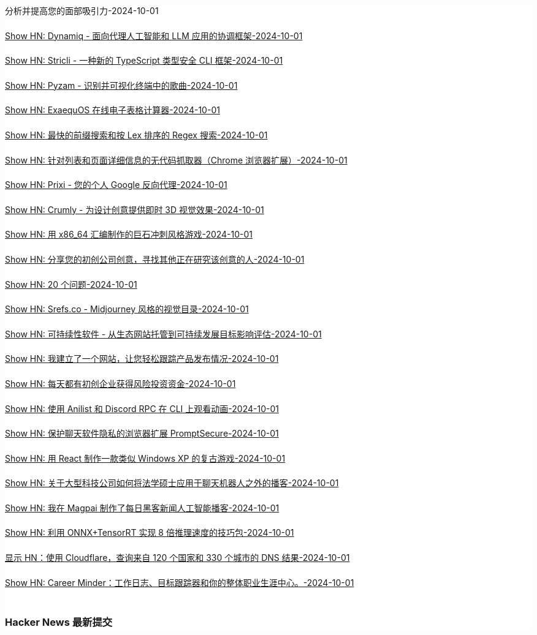 分析并提高您的面部吸引力-2024-10-01</a><br/><br/><a target=_blank rel=nofollow href="https://github.com/dynamiq-ai/dynamiq" >Show HN: Dynamiq - 面向代理人工智能和 LLM 应用的协调框架-2024-10-01</a><br/><br/><a target=_blank rel=nofollow href="https://bloomberg.github.io/stricli/blog/intro/" >Show HN: Stricli - 一种新的 TypeScript 类型安全 CLI 框架-2024-10-01</a><br/><br/><a target=_blank rel=nofollow href="https://github.com/lukafilipxvic/Pyzam" >Show HN: Pyzam - 识别并可视化终端中的歌曲-2024-10-01</a><br/><br/><a target=_blank rel=nofollow href="https://www.exaequos.com/start.php?a=%2Fusr%2Fbin%2Fsc" >Show HN: ExaequOS 在线电子表格计算器-2024-10-01</a><br/><br/><a target=_blank rel=nofollow href="https://github.com/absolutelightning/treds" >Show HN: 最快的前缀搜索和按 Lex 排序的 Regex 搜索-2024-10-01</a><br/><br/><a target=_blank rel=nofollow href="https://news.ycombinator.com/item?id=41706530" >Show HN: 针对列表和页面详细信息的无代码抓取器（Chrome 浏览器扩展）-2024-10-01</a><br/><br/><a target=_blank rel=nofollow href="https://github.com/oeo/prixi" >Show HN: Prixi - 您的个人 Google 反向代理-2024-10-01</a><br/><br/><a target=_blank rel=nofollow href="https://www.crumly.xyz/" >Show HN: Crumly - 为设计创意提供即时 3D 视觉效果-2024-10-01</a><br/><br/><a target=_blank rel=nofollow href="https://github.com/robjinman/gemsnrocks_asm" >Show HN: 用 x86_64 汇编制作的巨石冲刺风格游戏-2024-10-01</a><br/><br/><a target=_blank rel=nofollow href="https://rantgpt.com/" >Show HN: 分享您的初创公司创意，寻找其他正在研究该创意的人-2024-10-01</a><br/><br/><a target=_blank rel=nofollow href="https://www.20q.fun/" >Show HN: 20 个问题-2024-10-01</a><br/><br/><a target=_blank rel=nofollow href="https://srefs.co/" >Show HN: Srefs.co - Midjourney 风格的视觉目录-2024-10-01</a><br/><br/><a target=_blank rel=nofollow href="https://www.sustainabilitysoftwares.com/" >Show HN: 可持续性软件 - 从生态网站托管到可持续发展目标影响评估-2024-10-01</a><br/><br/><a target=_blank rel=nofollow href="https://flameitup.net/" >Show HN: 我建立了一个网站，让您轻松跟踪产品发布情况-2024-10-01</a><br/><br/><a target=_blank rel=nofollow href="https://old.reddit.com/r/VenturedCapital/comments/1fthroi/i_created_a_tool_which_aggregates_all_vc/" >Show HN: 每天都有初创企业获得风险投资资金-2024-10-01</a><br/><br/><a target=_blank rel=nofollow href="https://github.com/Wraient/curd" >Show HN: 使用 Anilist 和 Discord RPC 在 CLI 上观看动画-2024-10-01</a><br/><br/><a target=_blank rel=nofollow href="https://chromewebstore.google.com/detail/promptsecure-privacy-for/haallemhbdnhhegglipabmjgkenafaep" >Show HN: 保护聊天软件隐私的浏览器扩展 PromptSecure-2024-10-01</a><br/><br/><a target=_blank rel=nofollow href="https://drive.google.com/file/d/1IT8cEjooR7XuJx-tGTcNmNVaAEQ7bjMr/view?usp=sharing" >Show HN: 用 React 制作一款类似 Windows XP 的复古游戏-2024-10-01</a><br/><br/><a target=_blank rel=nofollow href="https://news.ycombinator.com/item?id=41704700" >Show HN: 关于大型科技公司如何将法学硕士应用于聊天机器人之外的播客-2024-10-01</a><br/><br/><a target=_blank rel=nofollow href="https://www.magpai.app/share/n7R91q" >Show HN: 我在 Magpai 制作了每日黑客新闻人工智能播客-2024-10-01</a><br/><br/><a target=_blank rel=nofollow href="https://dicksonneoh.com/portfolio/supercharge_your_pytorch_image_models/" >Show HN: 利用 ONNX+TensorRT 实现 8 倍推理速度的技巧包-2024-10-01</a><br/><br/><a target=_blank rel=nofollow href="https://github.com/ccbikai/DNS.Surf" >显示 HN：使用 Cloudflare，查询来自 120 个国家和 330 个城市的 DNS 结果-2024-10-01</a><br/><br/><a target=_blank rel=nofollow href="https://careerminder.io/" >Show HN: Career Minder：工作日志、目标跟踪器和你的整体职业生涯中心。-2024-10-01</a><br/><br/>







###  Hacker News 最新提交
